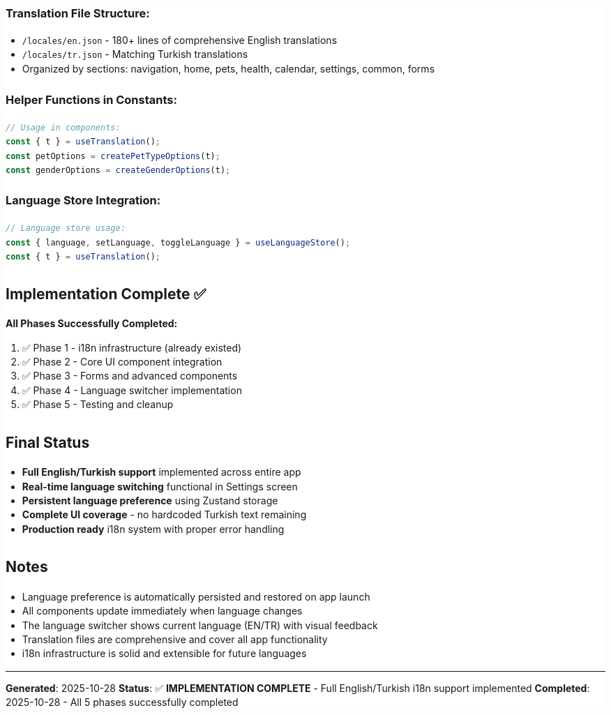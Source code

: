 ### Translation File Structure:
- `/locales/en.json` - 180+ lines of comprehensive English translations
- `/locales/tr.json` - Matching Turkish translations
- Organized by sections: navigation, home, pets, health, calendar, settings, common, forms

### Helper Functions in Constants:
```typescript
// Usage in components:
const { t } = useTranslation();
const petOptions = createPetTypeOptions(t);
const genderOptions = createGenderOptions(t);
```

### Language Store Integration:
```typescript
// Language store usage:
const { language, setLanguage, toggleLanguage } = useLanguageStore();
const { t } = useTranslation();
```

## Implementation Complete ✅
**All Phases Successfully Completed:**
1. ✅ Phase 1 - i18n infrastructure (already existed)
2. ✅ Phase 2 - Core UI component integration
3. ✅ Phase 3 - Forms and advanced components
4. ✅ Phase 4 - Language switcher implementation
5. ✅ Phase 5 - Testing and cleanup

## Final Status
- **Full English/Turkish support** implemented across entire app
- **Real-time language switching** functional in Settings screen
- **Persistent language preference** using Zustand storage
- **Complete UI coverage** - no hardcoded Turkish text remaining
- **Production ready** i18n system with proper error handling

## Notes
- Language preference is automatically persisted and restored on app launch
- All components update immediately when language changes
- The language switcher shows current language (EN/TR) with visual feedback
- Translation files are comprehensive and cover all app functionality
- i18n infrastructure is solid and extensible for future languages

---
**Generated**: 2025-10-28
**Status**: ✅ **IMPLEMENTATION COMPLETE** - Full English/Turkish i18n support implemented
**Completed**: 2025-10-28 - All 5 phases successfully completed